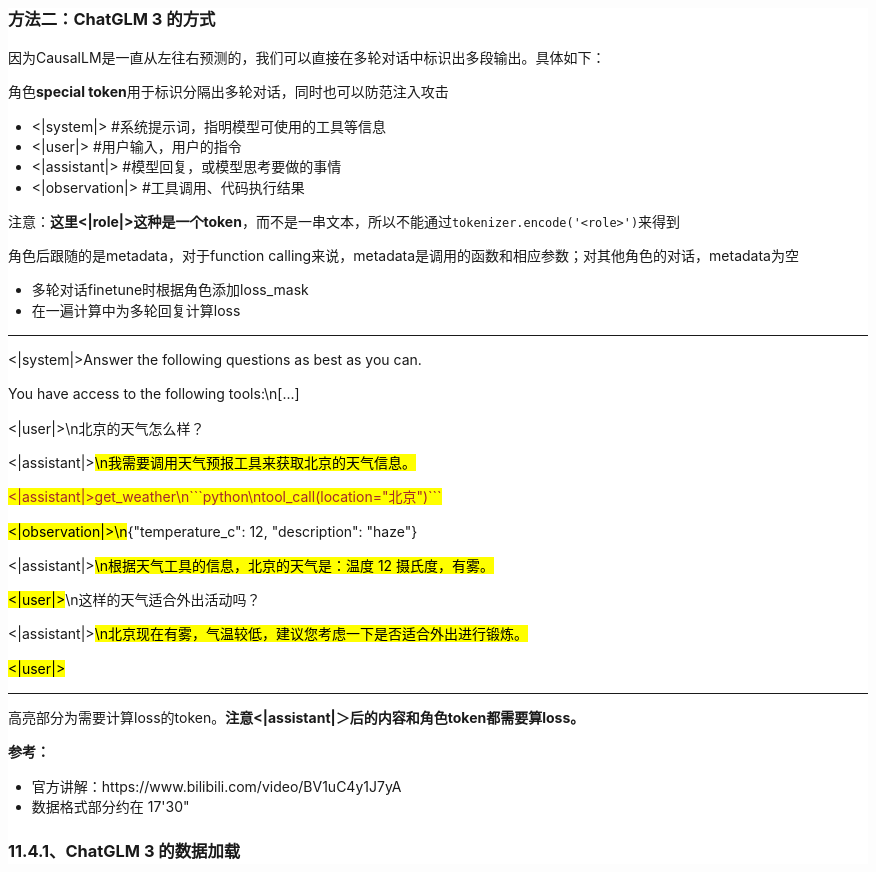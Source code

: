 ### **方法二**：ChatGLM 3 的方式

因为CausalLM是一直从左往右预测的，我们可以直接在多轮对话中标识出多段输出。具体如下：

角色**special token**用于标识分隔出多轮对话，同时也可以防范注入攻击

 - <|system|>      #系统提示词，指明模型可使用的工具等信息
 - <|user|>        #用户输入，用户的指令
 - <|assistant|>   #模型回复，或模型思考要做的事情
 - <|observation|> #工具调用、代码执行结果

注意：**这里<|role|>这种是一个token**，而不是一串文本，所以不能通过`tokenizer.encode('<role>')`来得到

角色后跟随的是metadata，对于function calling来说，metadata是调用的函数和相应参数；对其他角色的对话，metadata为空

- 多轮对话finetune时根据角色添加loss_mask
- 在一遍计算中为多轮回复计算loss

---

<|system|>Answer the following questions as best as you can. 

You have access to the following tools:\n[...]

<|user|>\n北京的天气怎么样？

<|assistant|><span style="background-color: yellow; color: black;">\n我需要调用天气预报工具来获取北京的天气信息。</span>

<span style="background-color: yellow; color: brown;"><|assistant|>get_weather\n\`\`\`python\ntool_call(location="北京")\`\`\`</span>

<span style="background-color: yellow; color: black;"><|observation|>\n</span>{"temperature_c": 12, "description": "haze"}

<|assistant|><span style="background-color: yellow; color: black;">\n根据天气工具的信息，北京的天气是：温度 12 摄氏度，有雾。</span>

<span style="background-color: yellow; color: black;"><|user|></span>\n这样的天气适合外出活动吗？

<|assistant|><span style="background-color: yellow; color: black;">\n北京现在有雾，气温较低，建议您考虑一下是否适合外出进行锻炼。</span>

<span style="background-color: yellow; color: black;"><|user|></span>

---



高亮部分为需要计算loss的token。**注意<|assistant|＞后的内容和角色token都需要算loss。**

<div class="alert alert-info">
<b>参考：</b> 
<ul>
<li>官方讲解：https://www.bilibili.com/video/BV1uC4y1J7yA</li>
<li>数据格式部分约在 17'30"</li>
</ul>
</div>

### 11.4.1、ChatGLM 3 的数据加载
